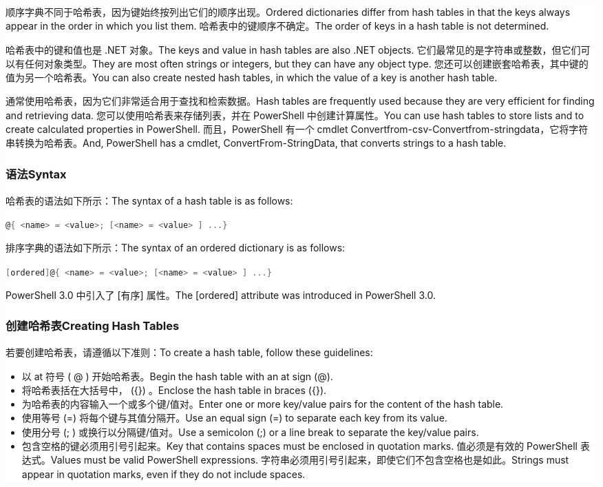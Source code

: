 <span data-ttu-id="5188a-113">顺序字典不同于哈希表，因为键始终按列出它们的顺序出现。</span><span class="sxs-lookup"><span data-stu-id="5188a-113">Ordered dictionaries differ from hash tables in that the keys always appear in the order in which you list them.</span></span> <span data-ttu-id="5188a-114">哈希表中的键顺序不确定。</span><span class="sxs-lookup"><span data-stu-id="5188a-114">The order of keys in a hash table is not determined.</span></span>

<span data-ttu-id="5188a-115">哈希表中的键和值也是 .NET 对象。</span><span class="sxs-lookup"><span data-stu-id="5188a-115">The keys and value in hash tables are also .NET objects.</span></span> <span data-ttu-id="5188a-116">它们最常见的是字符串或整数，但它们可以有任何对象类型。</span><span class="sxs-lookup"><span data-stu-id="5188a-116">They are most often strings or integers, but they can have any object type.</span></span> <span data-ttu-id="5188a-117">您还可以创建嵌套哈希表，其中键的值为另一个哈希表。</span><span class="sxs-lookup"><span data-stu-id="5188a-117">You can also create nested hash tables, in which the value of a key is another hash table.</span></span>

<span data-ttu-id="5188a-118">通常使用哈希表，因为它们非常适合用于查找和检索数据。</span><span class="sxs-lookup"><span data-stu-id="5188a-118">Hash tables are frequently used because they are very efficient for finding and retrieving data.</span></span> <span data-ttu-id="5188a-119">您可以使用哈希表来存储列表，并在 PowerShell 中创建计算属性。</span><span class="sxs-lookup"><span data-stu-id="5188a-119">You can use hash tables to store lists and to create calculated properties in PowerShell.</span></span> <span data-ttu-id="5188a-120">而且，PowerShell 有一个 cmdlet Convertfrom-csv-Convertfrom-stringdata，它将字符串转换为哈希表。</span><span class="sxs-lookup"><span data-stu-id="5188a-120">And, PowerShell has a cmdlet, ConvertFrom-StringData, that converts strings to a hash table.</span></span>

### <a name="syntax"></a><span data-ttu-id="5188a-121">语法</span><span class="sxs-lookup"><span data-stu-id="5188a-121">Syntax</span></span>

<span data-ttu-id="5188a-122">哈希表的语法如下所示：</span><span class="sxs-lookup"><span data-stu-id="5188a-122">The syntax of a hash table is as follows:</span></span>

```powershell
@{ <name> = <value>; [<name> = <value> ] ...}
```

<span data-ttu-id="5188a-123">排序字典的语法如下所示：</span><span class="sxs-lookup"><span data-stu-id="5188a-123">The syntax of an ordered dictionary is as follows:</span></span>

```powershell
[ordered]@{ <name> = <value>; [<name> = <value> ] ...}
```

<span data-ttu-id="5188a-124">PowerShell 3.0 中引入了 [有序] 属性。</span><span class="sxs-lookup"><span data-stu-id="5188a-124">The [ordered] attribute was introduced in PowerShell 3.0.</span></span>

### <a name="creating-hash-tables"></a><span data-ttu-id="5188a-125">创建哈希表</span><span class="sxs-lookup"><span data-stu-id="5188a-125">Creating Hash Tables</span></span>

<span data-ttu-id="5188a-126">若要创建哈希表，请遵循以下准则：</span><span class="sxs-lookup"><span data-stu-id="5188a-126">To create a hash table, follow these guidelines:</span></span>

- <span data-ttu-id="5188a-127">以 at 符号 ( @ ) 开始哈希表。</span><span class="sxs-lookup"><span data-stu-id="5188a-127">Begin the hash table with an at sign (@).</span></span>
- <span data-ttu-id="5188a-128">将哈希表括在大括号中， ({}) 。</span><span class="sxs-lookup"><span data-stu-id="5188a-128">Enclose the hash table in braces ({}).</span></span>
- <span data-ttu-id="5188a-129">为哈希表的内容输入一个或多个键/值对。</span><span class="sxs-lookup"><span data-stu-id="5188a-129">Enter one or more key/value pairs for the content of the hash table.</span></span>
- <span data-ttu-id="5188a-130">使用等号 (=) 将每个键与其值分隔开。</span><span class="sxs-lookup"><span data-stu-id="5188a-130">Use an equal sign (=) to separate each key from its value.</span></span>
- <span data-ttu-id="5188a-131">使用分号 (; ) 或换行以分隔键/值对。</span><span class="sxs-lookup"><span data-stu-id="5188a-131">Use a semicolon (;) or a line break to separate the key/value pairs.</span></span>
- <span data-ttu-id="5188a-132">包含空格的键必须用引号引起来。</span><span class="sxs-lookup"><span data-stu-id="5188a-132">Key that contains spaces must be enclosed in quotation marks.</span></span> <span data-ttu-id="5188a-133">值必须是有效的 PowerShell 表达式。</span><span class="sxs-lookup"><span data-stu-id="5188a-133">Values must be valid PowerShell expressions.</span></span> <span data-ttu-id="5188a-134">字符串必须用引号引起来，即使它们不包含空格也是如此。</span><span class="sxs-lookup"><span data-stu-id="5188a-134">Strings must appear in quotation marks, even if they do not include spaces.</span></span>